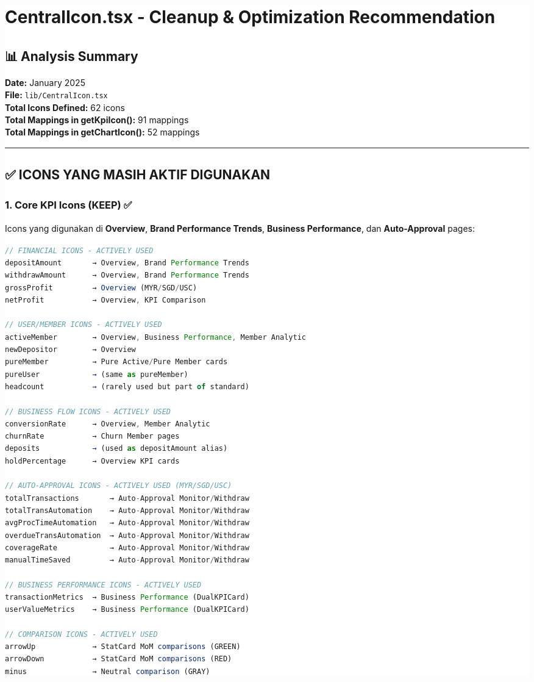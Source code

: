 # CentralIcon.tsx - Cleanup & Optimization Recommendation

## 📊 Analysis Summary

**Date:** January 2025  
**File:** `lib/CentralIcon.tsx`  
**Total Icons Defined:** 62 icons  
**Total Mappings in getKpiIcon():** 91 mappings  
**Total Mappings in getChartIcon():** 52 mappings  

---

## ✅ ICONS YANG MASIH AKTIF DIGUNAKAN

### **1. Core KPI Icons (KEEP)** ✅
Icons yang digunakan di **Overview**, **Brand Performance Trends**, **Business Performance**, dan **Auto-Approval** pages:

```typescript
// FINANCIAL ICONS - ACTIVELY USED
depositAmount       → Overview, Brand Performance Trends
withdrawAmount      → Overview, Brand Performance Trends
grossProfit         → Overview (MYR/SGD/USC)
netProfit           → Overview, KPI Comparison

// USER/MEMBER ICONS - ACTIVELY USED
activeMember        → Overview, Business Performance, Member Analytic
newDepositor        → Overview
pureMember          → Pure Active/Pure Member cards
pureUser            → (same as pureMember)
headcount           → (rarely used but part of standard)

// BUSINESS FLOW ICONS - ACTIVELY USED
conversionRate      → Overview, Member Analytic
churnRate           → Churn Member pages
deposits            → (used as depositAmount alias)
holdPercentage      → Overview KPI cards

// AUTO-APPROVAL ICONS - ACTIVELY USED (MYR/SGD/USC)
totalTransactions       → Auto-Approval Monitor/Withdraw
totalTransAutomation    → Auto-Approval Monitor/Withdraw
avgProcTimeAutomation   → Auto-Approval Monitor/Withdraw
overdueTransAutomation  → Auto-Approval Monitor/Withdraw
coverageRate            → Auto-Approval Monitor/Withdraw
manualTimeSaved         → Auto-Approval Monitor/Withdraw

// BUSINESS PERFORMANCE ICONS - ACTIVELY USED
transactionMetrics  → Business Performance (DualKPICard)
userValueMetrics    → Business Performance (DualKPICard)

// COMPARISON ICONS - ACTIVELY USED
arrowUp             → StatCard MoM comparisons (GREEN)
arrowDown           → StatCard MoM comparisons (RED)
minus               → Neutral comparison (GRAY)
```
